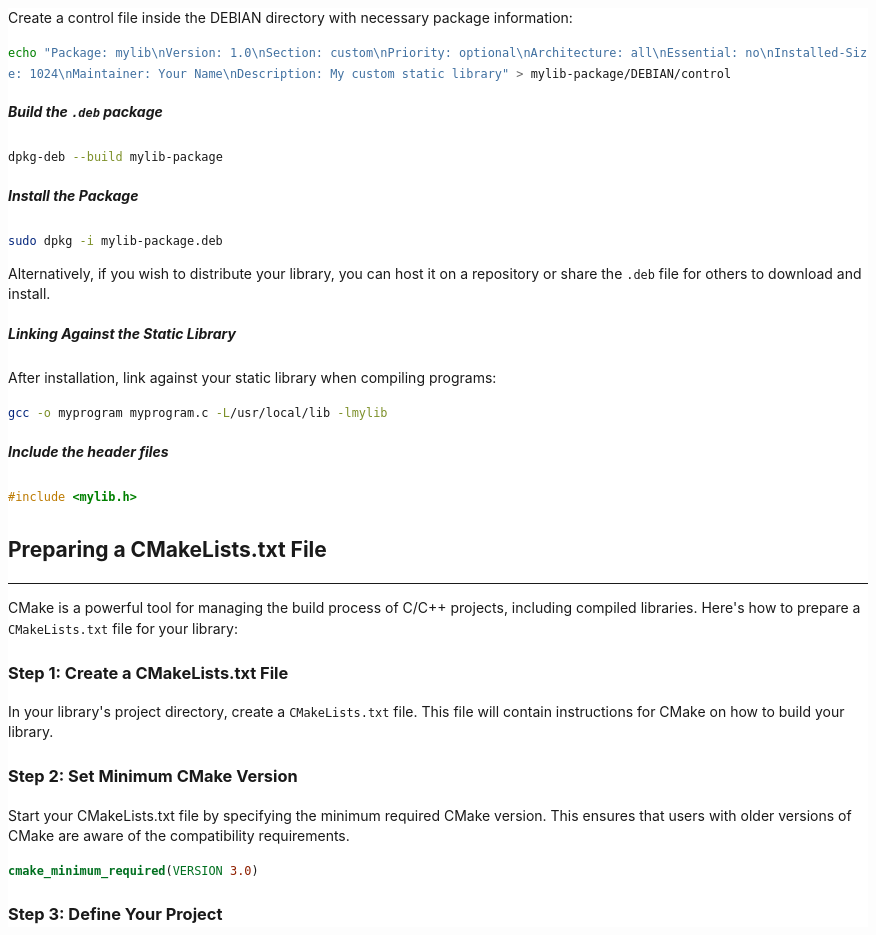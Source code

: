Create a control file inside the DEBIAN directory with necessary package information:

```bash
echo "Package: mylib\nVersion: 1.0\nSection: custom\nPriority: optional\nArchitecture: all\nEssential: no\nInstalled-Size: 1024\nMaintainer: Your Name\nDescription: My custom static library" > mylib-package/DEBIAN/control
```

##### Build the `.deb` package

```bash
dpkg-deb --build mylib-package
```

##### Install the Package

```bash
sudo dpkg -i mylib-package.deb
```

Alternatively, if you wish to distribute your library, you can host it on a repository or share the `.deb` file for others to download and install.

##### Linking Against the Static Library

After installation, link against your static library when compiling programs:

```bash
gcc -o myprogram myprogram.c -L/usr/local/lib -lmylib
```

##### Include the header files

```c++
#include <mylib.h>
```

## Preparing a CMakeLists.txt File

---

CMake is a powerful tool for managing the build process of C/C++ projects, including compiled libraries. Here's how to prepare a `CMakeLists.txt` file for your library:

### Step 1: Create a CMakeLists.txt File

In your library's project directory, create a `CMakeLists.txt` file. This file will contain instructions for CMake on how to build your library.

### Step 2: Set Minimum CMake Version

Start your CMakeLists.txt file by specifying the minimum required CMake version. This ensures that users with older versions of CMake are aware of the compatibility requirements.

```cmake
cmake_minimum_required(VERSION 3.0)
```

### Step 3: Define Your Project
